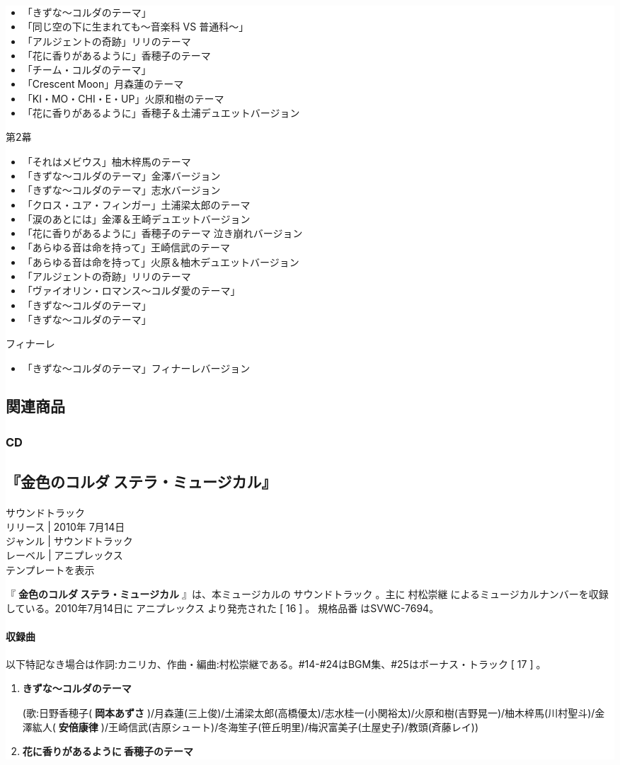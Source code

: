   * 「きずな〜コルダのテーマ」 
  * 「同じ空の下に生まれても〜音楽科 VS 普通科〜」 
  * 「アルジェントの奇跡」リリのテーマ 
  * 「花に香りがあるように」香穂子のテーマ 
  * 「チーム・コルダのテーマ」 
  * 「Crescent Moon」月森蓮のテーマ 
  * 「KI・MO・CHI・E・UP」火原和樹のテーマ 
  * 「花に香りがあるように」香穂子＆土浦デュエットバージョン 

第2幕

  * 「それはメビウス」柚木梓馬のテーマ 
  * 「きずな〜コルダのテーマ」金澤バージョン 
  * 「きずな〜コルダのテーマ」志水バージョン 
  * 「クロス・ユア・フィンガー」土浦梁太郎のテーマ 
  * 「涙のあとには」金澤＆王崎デュエットバージョン 
  * 「花に香りがあるように」香穂子のテーマ 泣き崩れバージョン 
  * 「あらゆる音は命を持って」王崎信武のテーマ 
  * 「あらゆる音は命を持って」火原＆柚木デュエットバージョン 
  * 「アルジェントの奇跡」リリのテーマ 
  * 「ヴァイオリン・ロマンス〜コルダ愛のテーマ」 
  * 「きずな〜コルダのテーマ」 
  * 「きずな〜コルダのテーマ」 

フィナーレ

  * 「きずな〜コルダのテーマ」フィナーレバージョン 

##  関連商品



###  CD



『金色のコルダ ステラ・ミュージカル』  
---  
サウンドトラック  
リリース  |  2010年  7月14日   
ジャンル  |  サウンドトラック   
レーベル  |  アニプレックス   
テンプレートを表示  
  
『 **金色のコルダ ステラ・ミュージカル** 』は、本ミュージカルの  サウンドトラック  。主に  村松崇継
によるミュージカルナンバーを収録している。2010年7月14日に  アニプレックス  より発売された  [  16  ]  。  規格品番
はSVWC-7694。

####  収録曲



以下特記なき場合は作詞:カニリカ、作曲・編曲:村松崇継である。#14-#24はBGM集、#25はボーナス・トラック  [  17  ]  。

  1. **きずな〜コルダのテーマ**

     (歌:日野香穂子( **岡本あずさ** )/月森蓮(三上俊)/土浦梁太郎(高橋優太)/志水桂一(小関裕太)/火原和樹(吉野晃一)/柚木梓馬(川村聖斗)/金澤紘人( **安倍康律** )/王崎信武(吉原シュート)/冬海笙子(笹丘明里)/梅沢富美子(土屋史子)/教頭(斉藤レイ)) 
  2. **花に香りがあるように 香穂子のテーマ**
